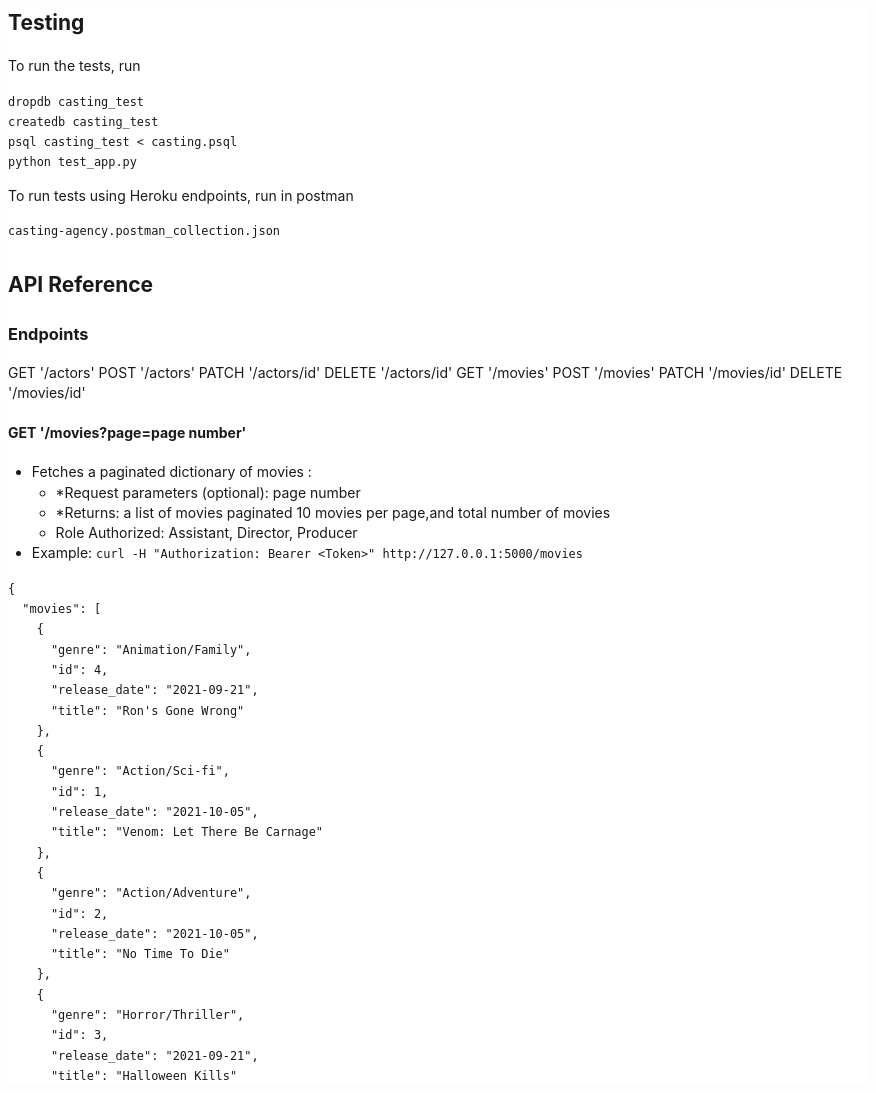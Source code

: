 
## Testing
To run the tests, run 
```
dropdb casting_test
createdb casting_test
psql casting_test < casting.psql
python test_app.py
```

To run tests using Heroku endpoints, run in postman

```
casting-agency.postman_collection.json
```




## API Reference

### Endpoints

GET '/actors'
POST '/actors'
PATCH '/actors/id'
DELETE '/actors/id'
GET '/movies'
POST '/movies'
PATCH '/movies/id'
DELETE '/movies/id'





#### GET '/movies?page=page number'
- Fetches a paginated dictionary of movies :
    - *Request parameters (optional): page number
    - *Returns: a list of movies paginated 10 movies per page,and total number of movies
    - Role Authorized: Assistant, Director, Producer
- Example: ```curl -H "Authorization: Bearer <Token>" http://127.0.0.1:5000/movies```
```
{
  "movies": [
    {
      "genre": "Animation/Family",
      "id": 4,
      "release_date": "2021-09-21",
      "title": "Ron's Gone Wrong"
    },
    {
      "genre": "Action/Sci-fi",
      "id": 1,
      "release_date": "2021-10-05",
      "title": "Venom: Let There Be Carnage"
    },
    {
      "genre": "Action/Adventure",
      "id": 2,
      "release_date": "2021-10-05",
      "title": "No Time To Die"
    },
    {
      "genre": "Horror/Thriller",
      "id": 3,
      "release_date": "2021-09-21",
      "title": "Halloween Kills"
```